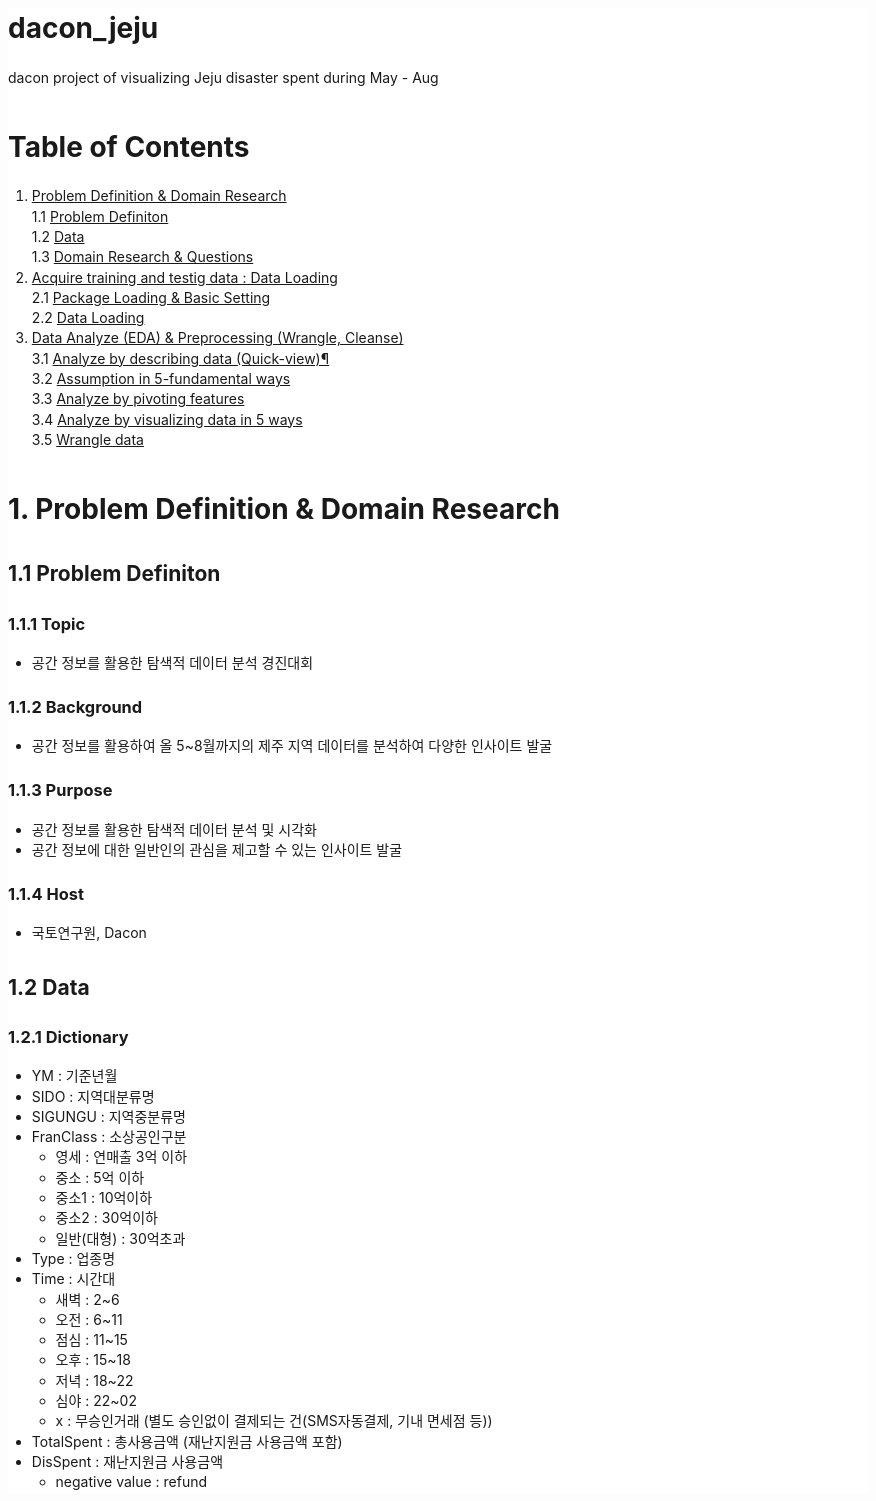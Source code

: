 # dacon_jeju
dacon project of visualizing Jeju disaster spent during May - Aug

# Table of Contents
1. [Problem Definition & Domain Research](#ProblemDefinition&DomainResearch)  
    1.1 [Problem Definiton](#problemdefinition)  
    1.2 [Data](#data)  
    1.3 [Domain Research & Questions](#domain)  
2. [Acquire training and testig data : Data Loading](#dataloading)  
    2.1 [Package Loading & Basic Setting](#package)  
    2.2 [Data Loading](#loading)  
3. [Data Analyze (EDA) & Preprocessing (Wrangle, Cleanse)](#EDA&Wrangling)  
    3.1 [Analyze by describing data (Quick-view)¶](#quick)  
    3.2 [Assumption in 5-fundamental ways](#assumption)  
    3.3 [Analyze by pivoting features](#pivoting)  
    3.4 [Analyze by visualizing data in 5 ways](#visual)  
    3.5 [Wrangle data](#wrangle)  

# 1. Problem Definition & Domain Research<a name="ProblemDefinition&DomainResearch"></a>
## 1.1 Problem Definiton<a name="problemdefinition"></a>
### 1.1.1 Topic
- 공간 정보를 활용한 탐색적 데이터 분석 경진대회
### 1.1.2 Background
- 공간 정보를 활용하여 올 5~8월까지의 제주 지역 데이터를 분석하여 다양한 인사이트 발굴
### 1.1.3 Purpose
- 공간 정보를 활용한 탐색적 데이터 분석 및 시각화
- 공간 정보에 대한  일반인의 관심을 제고할 수 있는 인사이트 발굴  
### 1.1.4 Host  
- 국토연구원, Dacon

## 1.2 Data<a name="data"></a>
### 1.2.1 Dictionary
- YM : 기준년월  
- SIDO : 지역대분류명  
- SIGUNGU : 지역중분류명  
- FranClass : 소상공인구분  
  - 영세 : 연매출 3억 이하
  - 중소 : 5억 이하
  - 중소1	: 10억이하
  - 중소2	: 30억이하
  - 일반(대형) : 30억초과 
- Type : 업종명  
- Time : 시간대  
  - 새벽 : 2~6	
  - 오전 : 6~11	
  - 점심 : 11~15	
  - 오후 : 15~18	
  - 저녁 : 18~22	
  - 심야 : 22~02	
  - x : 무승인거래 (별도 승인없이 결제되는 건(SMS자동결제, 기내 면세점 등))
- TotalSpent : 총사용금액 (재난지원금 사용금액 포함)
- DisSpent : 재난지원금 사용금액  
  - negative value : refund